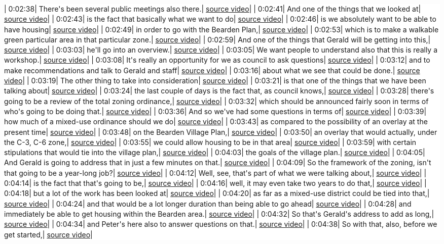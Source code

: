 | 0:02:38| There's been several public meetings also there.| [source video](https://archive.org/details/citycouncilwsr3877161117?start=158)|
| 0:02:41| And one of the things that we looked at| [source video](https://archive.org/details/citycouncilwsr3877161117?start=161)|
| 0:02:43| is the fact that basically what we want to do| [source video](https://archive.org/details/citycouncilwsr3877161117?start=163)|
| 0:02:46| is we absolutely want to be able to have housing| [source video](https://archive.org/details/citycouncilwsr3877161117?start=166)|
| 0:02:49| in order to go with the Bearden Plan,| [source video](https://archive.org/details/citycouncilwsr3877161117?start=169)|
| 0:02:53| which is to make a walkable green particular area in that particular zone.| [source video](https://archive.org/details/citycouncilwsr3877161117?start=173)|
| 0:02:59| And one of the things that Gerald will be getting into this,| [source video](https://archive.org/details/citycouncilwsr3877161117?start=179)|
| 0:03:03| he'll go into an overview.| [source video](https://archive.org/details/citycouncilwsr3877161117?start=183)|
| 0:03:05| We want people to understand also that this is really a workshop.| [source video](https://archive.org/details/citycouncilwsr3877161117?start=185)|
| 0:03:08| It's really an opportunity for we as council to ask questions| [source video](https://archive.org/details/citycouncilwsr3877161117?start=188)|
| 0:03:12| and to make recommendations and talk to Gerald and staff| [source video](https://archive.org/details/citycouncilwsr3877161117?start=192)|
| 0:03:16| about what we see that could be done.| [source video](https://archive.org/details/citycouncilwsr3877161117?start=196)|
| 0:03:19| The other thing to take into consideration| [source video](https://archive.org/details/citycouncilwsr3877161117?start=199)|
| 0:03:21| is that one of the things that we have been talking about| [source video](https://archive.org/details/citycouncilwsr3877161117?start=201)|
| 0:03:24| the last couple of days is the fact that, as council knows,| [source video](https://archive.org/details/citycouncilwsr3877161117?start=204)|
| 0:03:28| there's going to be a review of the total zoning ordinance,| [source video](https://archive.org/details/citycouncilwsr3877161117?start=208)|
| 0:03:32| which should be announced fairly soon in terms of who's going to be doing that.| [source video](https://archive.org/details/citycouncilwsr3877161117?start=212)|
| 0:03:36| And so we've had some questions in terms of| [source video](https://archive.org/details/citycouncilwsr3877161117?start=216)|
| 0:03:39| how much of a mixed-use ordinance should we do| [source video](https://archive.org/details/citycouncilwsr3877161117?start=219)|
| 0:03:43| as compared to the possibility of an overlay at the present time| [source video](https://archive.org/details/citycouncilwsr3877161117?start=223)|
| 0:03:48| on the Bearden Village Plan,| [source video](https://archive.org/details/citycouncilwsr3877161117?start=228)|
| 0:03:50| an overlay that would actually, under the C-3, C-6 zone,| [source video](https://archive.org/details/citycouncilwsr3877161117?start=230)|
| 0:03:55| we could allow housing to be in that area| [source video](https://archive.org/details/citycouncilwsr3877161117?start=235)|
| 0:03:59| with certain stipulations that would tie into the village plan,| [source video](https://archive.org/details/citycouncilwsr3877161117?start=239)|
| 0:04:03| the goals of the village plan.| [source video](https://archive.org/details/citycouncilwsr3877161117?start=243)|
| 0:04:05| And Gerald is going to address that in just a few minutes on that.| [source video](https://archive.org/details/citycouncilwsr3877161117?start=245)|
| 0:04:09| So the framework of the zoning, isn't that going to be a year-long job?| [source video](https://archive.org/details/citycouncilwsr3877161117?start=249)|
| 0:04:12| Well, see, that's part of what we were talking about,| [source video](https://archive.org/details/citycouncilwsr3877161117?start=252)|
| 0:04:14| is the fact that that's going to be,| [source video](https://archive.org/details/citycouncilwsr3877161117?start=254)|
| 0:04:16| well, it may even take two years to do that,| [source video](https://archive.org/details/citycouncilwsr3877161117?start=256)|
| 0:04:18| but a lot of the work has been looked at| [source video](https://archive.org/details/citycouncilwsr3877161117?start=258)|
| 0:04:20| as far as a mixed-use district could be tied into that,| [source video](https://archive.org/details/citycouncilwsr3877161117?start=260)|
| 0:04:24| and that would be a lot longer duration than being able to go ahead| [source video](https://archive.org/details/citycouncilwsr3877161117?start=264)|
| 0:04:28| and immediately be able to get housing within the Bearden area.| [source video](https://archive.org/details/citycouncilwsr3877161117?start=268)|
| 0:04:32| So that's Gerald's address to add as long,| [source video](https://archive.org/details/citycouncilwsr3877161117?start=272)|
| 0:04:34| and Peter's here also to answer questions on that.| [source video](https://archive.org/details/citycouncilwsr3877161117?start=274)|
| 0:04:38| So with that, also, before we get started,| [source video](https://archive.org/details/citycouncilwsr3877161117?start=278)|